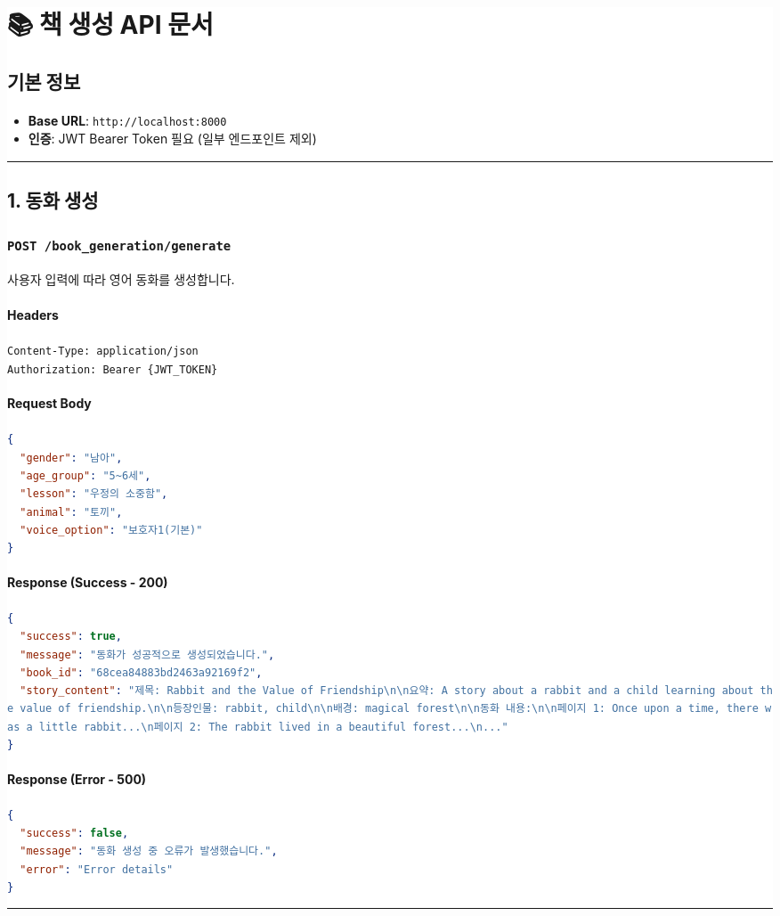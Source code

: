# 📚 책 생성 API 문서

## 기본 정보
- **Base URL**: `http://localhost:8000`
- **인증**: JWT Bearer Token 필요 (일부 엔드포인트 제외)

---

## 1. 동화 생성

### `POST /book_generation/generate`

사용자 입력에 따라 영어 동화를 생성합니다.

#### Headers
```
Content-Type: application/json
Authorization: Bearer {JWT_TOKEN}
```

#### Request Body
```json
{
  "gender": "남아",
  "age_group": "5~6세",
  "lesson": "우정의 소중함",
  "animal": "토끼",
  "voice_option": "보호자1(기본)"
}
```

#### Response (Success - 200)
```json
{
  "success": true,
  "message": "동화가 성공적으로 생성되었습니다.",
  "book_id": "68cea84883bd2463a92169f2",
  "story_content": "제목: Rabbit and the Value of Friendship\n\n요약: A story about a rabbit and a child learning about the value of friendship.\n\n등장인물: rabbit, child\n\n배경: magical forest\n\n동화 내용:\n\n페이지 1: Once upon a time, there was a little rabbit...\n페이지 2: The rabbit lived in a beautiful forest...\n..."
}
```

#### Response (Error - 500)
```json
{
  "success": false,
  "message": "동화 생성 중 오류가 발생했습니다.",
  "error": "Error details"
}
```

---